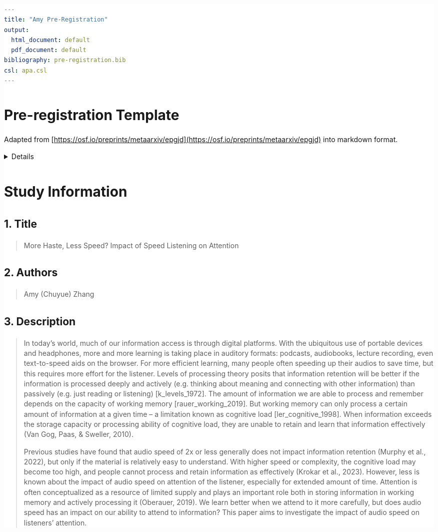 ```yaml
---
title: "Amy Pre-Registration"
output:
  html_document: default
  pdf_document: default
bibliography: pre-registration.bib
csl: apa.csl
---
```


# Pre-registration Template
Adapted from [https://osf.io/preprints/metaarxiv/epgjd](https://osf.io/preprints/metaarxiv/epgjd) into markdown format.

<details></details>

# Study Information 

## 1. Title 

> More Haste, Less Speed? Impact of Speed Listening on Attention

## 2. Authors 

> Amy (Chuyue) Zhang

## 3. Description 

> In today’s world, much of our information access is through digital platforms. 
With the ubiquitous use of portable devices and headphones, more and more learning is taking place in auditory formats: podcasts, audiobooks, lecture recording, even text-to-speed aids on the browser. 
For more efficient learning, many people often speeding up their audios to save time, but this requires more effort for the listener. 
Levels of processing theory posits that information retention will be better if the information is processed deeply and actively (e.g. thinking about meaning and connecting with other information) than passively (e.g. just reading or listening) [k_levels_1972]. 
The amount of information we are able to process and remember depends on the capacity of working memory [rauer_working_2019]. 
But working memory can only process a certain amount of information at a given time – a limitation known as cognitive load [ler_cognitive_1998]. 
When information exceeds the storage capacity or processing ability of cognitive load, they are unable to retain and learn that information effectively (Van Gog, Paas, & Sweller, 2010). 
> 
> Previous studies have found that audio speed of 2x or less generally does not impact information retention (Murphy et al., 2022), but only if the material is relatively easy to understand.
With higher speed or complexity, the cognitive load may become too high, and people cannot process and retain information as effectively (Krokar et al., 2023). 
However, less is known about the impact of audio speed on attention of the listener, especially for extended amount of time. Attention is often conceptualized as a resource of limited supply and plays an important role both in storing information in working memory and actively processing it (Oberauer, 2019).
We learn better when we attend to it more carefully, but does audio speed has an impact on our ability to attend to information? This paper aims to investigate the impact of audio speed on listeners’ attention. 
